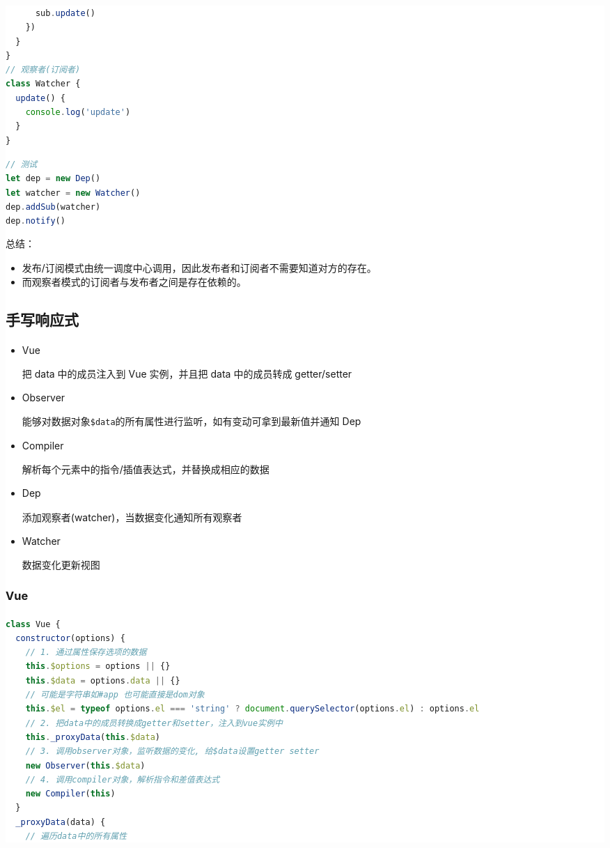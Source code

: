 ```js
      sub.update()
    })
  }
}
// 观察者(订阅者)
class Watcher {
  update() {
    console.log('update')
  }
}
```

```js
// 测试
let dep = new Dep()
let watcher = new Watcher()
dep.addSub(watcher)
dep.notify()
```

总结：

- 发布/订阅模式由统一调度中心调用，因此发布者和订阅者不需要知道对方的存在。
- 而观察者模式的订阅者与发布者之间是存在依赖的。



## 手写响应式

- Vue

  把 data 中的成员注入到 Vue 实例，并且把 data 中的成员转成 getter/setter

- Observer

  能够对数据对象`$data`的所有属性进行监听，如有变动可拿到最新值并通知 Dep

- Compiler

  解析每个元素中的指令/插值表达式，并替换成相应的数据

- Dep

  添加观察者(watcher)，当数据变化通知所有观察者

- Watcher

  数据变化更新视图





### Vue

```js
class Vue {
  constructor(options) {
    // 1. 通过属性保存选项的数据
    this.$options = options || {}
    this.$data = options.data || {}
    // 可能是字符串如#app 也可能直接是dom对象
    this.$el = typeof options.el === 'string' ? document.querySelector(options.el) : options.el
    // 2. 把data中的成员转换成getter和setter，注入到vue实例中
    this._proxyData(this.$data)
    // 3. 调用observer对象，监听数据的变化, 给$data设置getter setter
    new Observer(this.$data)
    // 4. 调用compiler对象，解析指令和差值表达式
    new Compiler(this)
  }
  _proxyData(data) {
    // 遍历data中的所有属性
```
